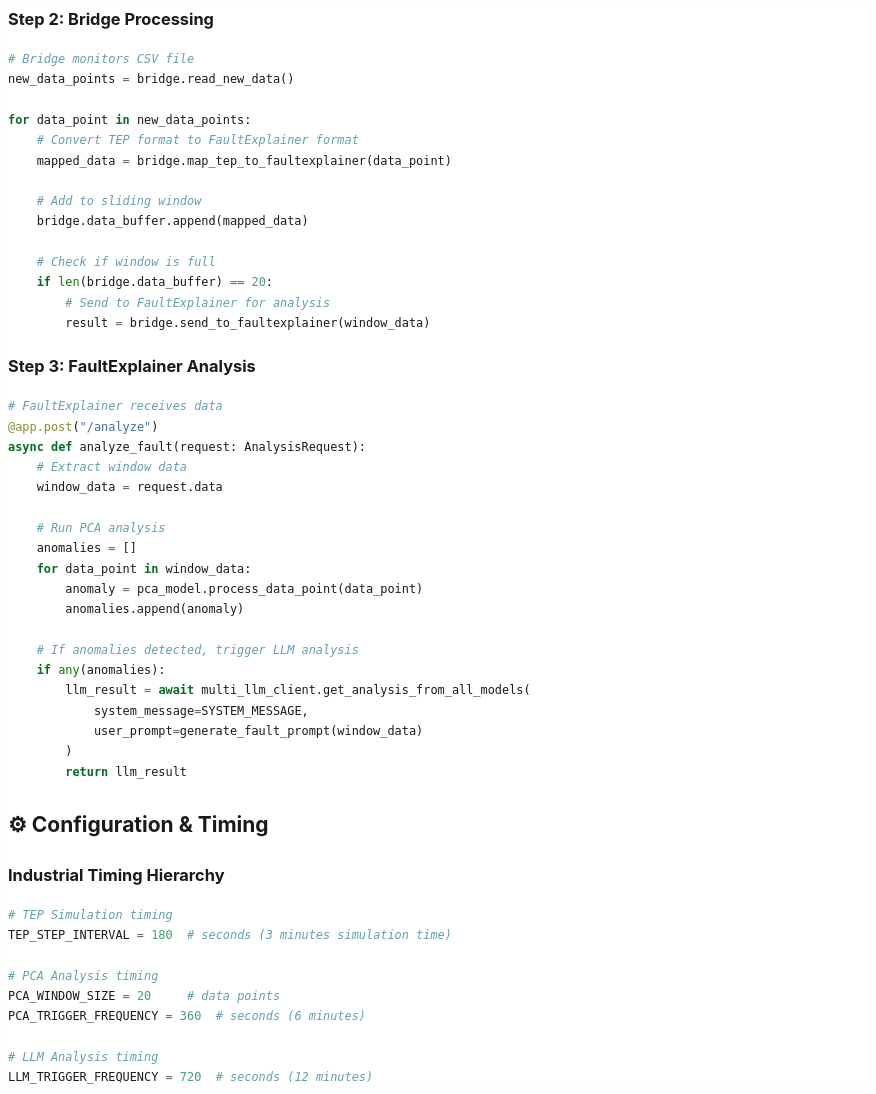 ### **Step 2: Bridge Processing**
```python
# Bridge monitors CSV file
new_data_points = bridge.read_new_data()

for data_point in new_data_points:
    # Convert TEP format to FaultExplainer format
    mapped_data = bridge.map_tep_to_faultexplainer(data_point)
    
    # Add to sliding window
    bridge.data_buffer.append(mapped_data)
    
    # Check if window is full
    if len(bridge.data_buffer) == 20:
        # Send to FaultExplainer for analysis
        result = bridge.send_to_faultexplainer(window_data)
```

### **Step 3: FaultExplainer Analysis**
```python
# FaultExplainer receives data
@app.post("/analyze")
async def analyze_fault(request: AnalysisRequest):
    # Extract window data
    window_data = request.data
    
    # Run PCA analysis
    anomalies = []
    for data_point in window_data:
        anomaly = pca_model.process_data_point(data_point)
        anomalies.append(anomaly)
    
    # If anomalies detected, trigger LLM analysis
    if any(anomalies):
        llm_result = await multi_llm_client.get_analysis_from_all_models(
            system_message=SYSTEM_MESSAGE,
            user_prompt=generate_fault_prompt(window_data)
        )
        return llm_result
```

## ⚙️ **Configuration & Timing**

### **Industrial Timing Hierarchy**
```python
# TEP Simulation timing
TEP_STEP_INTERVAL = 180  # seconds (3 minutes simulation time)

# PCA Analysis timing  
PCA_WINDOW_SIZE = 20     # data points
PCA_TRIGGER_FREQUENCY = 360  # seconds (6 minutes)

# LLM Analysis timing
LLM_TRIGGER_FREQUENCY = 720  # seconds (12 minutes)
```
